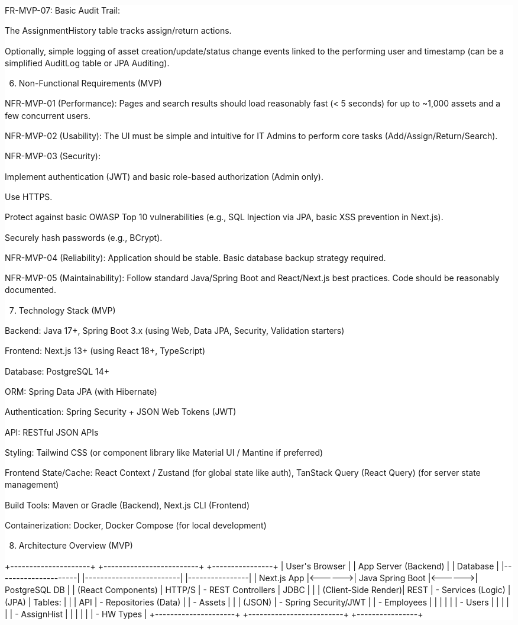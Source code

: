 FR-MVP-07: Basic Audit Trail:

The AssignmentHistory table tracks assign/return actions.

Optionally, simple logging of asset creation/update/status change events linked to the performing user and timestamp (can be a simplified AuditLog table or JPA Auditing).

6. Non-Functional Requirements (MVP)

NFR-MVP-01 (Performance): Pages and search results should load reasonably fast (< 5 seconds) for up to ~1,000 assets and a few concurrent users.

NFR-MVP-02 (Usability): The UI must be simple and intuitive for IT Admins to perform core tasks (Add/Assign/Return/Search).

NFR-MVP-03 (Security):

Implement authentication (JWT) and basic role-based authorization (Admin only).

Use HTTPS.

Protect against basic OWASP Top 10 vulnerabilities (e.g., SQL Injection via JPA, basic XSS prevention in Next.js).

Securely hash passwords (e.g., BCrypt).

NFR-MVP-04 (Reliability): Application should be stable. Basic database backup strategy required.

NFR-MVP-05 (Maintainability): Follow standard Java/Spring Boot and React/Next.js best practices. Code should be reasonably documented.

7. Technology Stack (MVP)

Backend: Java 17+, Spring Boot 3.x (using Web, Data JPA, Security, Validation starters)

Frontend: Next.js 13+ (using React 18+, TypeScript)

Database: PostgreSQL 14+

ORM: Spring Data JPA (with Hibernate)

Authentication: Spring Security + JSON Web Tokens (JWT)

API: RESTful JSON APIs

Styling: Tailwind CSS (or component library like Material UI / Mantine if preferred)

Frontend State/Cache: React Context / Zustand (for global state like auth), TanStack Query (React Query) (for server state management)

Build Tools: Maven or Gradle (Backend), Next.js CLI (Frontend)

Containerization: Docker, Docker Compose (for local development)

8. Architecture Overview (MVP)

+---------------------+        +-------------------------+        +----------------+
|   User's Browser    |        |   App Server (Backend)  |        |   Database     |
|---------------------|        |-------------------------|        |----------------|
|    Next.js App      |<------>|   Java Spring Boot      |<------>|  PostgreSQL DB |
| (React Components)  | HTTP/S |   - REST Controllers    |  JDBC  |                |
| (Client-Side Render)|  REST  |   - Services (Logic)    | (JPA)  |   Tables:      |
|                     |  API   |   - Repositories (Data) |        |   - Assets     |
|                     | (JSON) |   - Spring Security/JWT |        |   - Employees  |
|                     |        |                         |        |   - Users      |
|                     |        |                         |        |   - AssignHist |
|                     |        |                         |        |   - HW Types   |
+---------------------+        +-------------------------+        +----------------+
